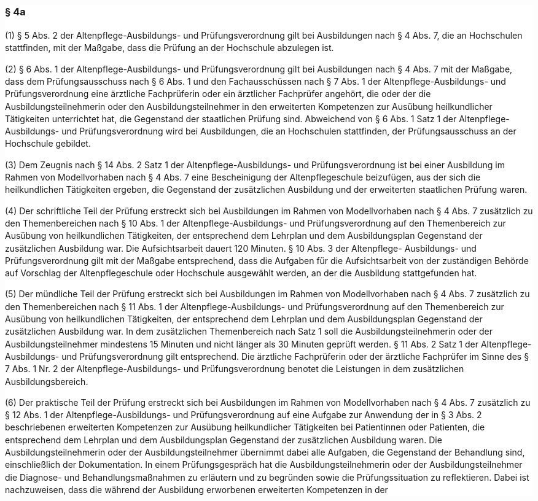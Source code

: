 ### § 4a

(1) § 5 Abs. 2 der Altenpflege-Ausbildungs- und Prüfungsverordnung
gilt bei Ausbildungen nach § 4 Abs. 7, die an Hochschulen stattfinden,
mit der Maßgabe, dass die Prüfung an der Hochschule abzulegen ist.

(2) § 6 Abs. 1 der Altenpflege-Ausbildungs- und Prüfungsverordnung
gilt bei Ausbildungen nach § 4 Abs. 7 mit der Maßgabe, dass dem
Prüfungsausschuss nach § 6 Abs. 1 und den Fachausschüssen nach § 7
Abs. 1 der Altenpflege-Ausbildungs- und Prüfungsverordnung eine
ärztliche Fachprüferin oder ein ärztlicher Fachprüfer angehört, die
oder der die Ausbildungsteilnehmerin oder den Ausbildungsteilnehmer in
den erweiterten Kompetenzen zur Ausübung heilkundlicher Tätigkeiten
unterrichtet hat, die Gegenstand der staatlichen Prüfung sind.
Abweichend von § 6 Abs. 1 Satz 1 der Altenpflege-Ausbildungs- und
Prüfungsverordnung wird bei Ausbildungen, die an Hochschulen
stattfinden, der Prüfungsausschuss an der Hochschule gebildet.

(3) Dem Zeugnis nach § 14 Abs. 2 Satz 1 der Altenpflege-Ausbildungs-
und Prüfungsverordnung ist bei einer Ausbildung im Rahmen von
Modellvorhaben nach § 4 Abs. 7 eine Bescheinigung der
Altenpflegeschule beizufügen, aus der sich die heilkundlichen
Tätigkeiten ergeben, die Gegenstand der zusätzlichen Ausbildung und
der erweiterten staatlichen Prüfung waren.

(4) Der schriftliche Teil der Prüfung erstreckt sich bei Ausbildungen
im Rahmen von Modellvorhaben nach § 4 Abs. 7 zusätzlich zu den
Themenbereichen nach § 10 Abs. 1 der Altenpflege-Ausbildungs- und
Prüfungsverordnung auf den Themenbereich zur Ausübung von
heilkundlichen Tätigkeiten, der entsprechend dem Lehrplan und dem
Ausbildungsplan Gegenstand der zusätzlichen Ausbildung war. Die
Aufsichtsarbeit dauert 120 Minuten. § 10 Abs. 3 der Altenpflege-
Ausbildungs- und Prüfungsverordnung gilt mit der Maßgabe entsprechend,
dass die Aufgaben für die Aufsichtsarbeit von der zuständigen Behörde
auf Vorschlag der Altenpflegeschule oder Hochschule ausgewählt werden,
an der die Ausbildung stattgefunden hat.

(5) Der mündliche Teil der Prüfung erstreckt sich bei Ausbildungen im
Rahmen von Modellvorhaben nach § 4 Abs. 7 zusätzlich zu den
Themenbereichen nach § 11 Abs. 1 der Altenpflege-Ausbildungs- und
Prüfungsverordnung auf den Themenbereich zur Ausübung von
heilkundlichen Tätigkeiten, der entsprechend dem Lehrplan und dem
Ausbildungsplan Gegenstand der zusätzlichen Ausbildung war. In dem
zusätzlichen Themenbereich nach Satz 1 soll die
Ausbildungsteilnehmerin oder der Ausbildungsteilnehmer mindestens 15
Minuten und nicht länger als 30 Minuten geprüft werden. § 11 Abs. 2
Satz 1 der Altenpflege-Ausbildungs- und Prüfungsverordnung gilt
entsprechend. Die ärztliche Fachprüferin oder der ärztliche Fachprüfer
im Sinne des § 7 Abs. 1 Nr. 2 der Altenpflege-Ausbildungs- und
Prüfungsverordnung benotet die Leistungen in dem zusätzlichen
Ausbildungsbereich.

(6) Der praktische Teil der Prüfung erstreckt sich bei Ausbildungen im
Rahmen von Modellvorhaben nach § 4 Abs. 7 zusätzlich zu § 12 Abs. 1
der Altenpflege-Ausbildungs- und Prüfungsverordnung auf eine Aufgabe
zur Anwendung der in § 3 Abs. 2 beschriebenen erweiterten Kompetenzen
zur Ausübung heilkundlicher Tätigkeiten bei Patientinnen oder
Patienten, die entsprechend dem Lehrplan und dem Ausbildungsplan
Gegenstand der zusätzlichen Ausbildung waren. Die
Ausbildungsteilnehmerin oder der Ausbildungsteilnehmer übernimmt dabei
alle Aufgaben, die Gegenstand der Behandlung sind, einschließlich der
Dokumentation. In einem Prüfungsgespräch hat die
Ausbildungsteilnehmerin oder der Ausbildungsteilnehmer die Diagnose-
und Behandlungsmaßnahmen zu erläutern und zu begründen sowie die
Prüfungssituation zu reflektieren. Dabei ist nachzuweisen, dass die
während der Ausbildung erworbenen erweiterten Kompetenzen in der